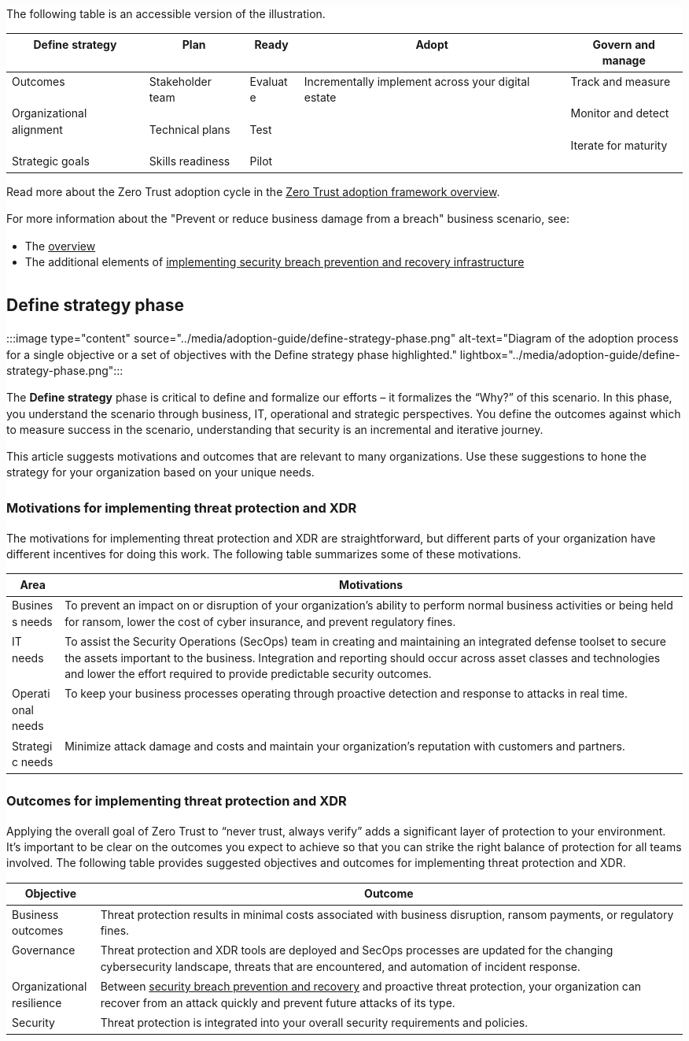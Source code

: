 The following table is an accessible version of the illustration.

| Define strategy| Plan| Ready| Adopt| Govern and manage |
| --- | --- | --- | --- | --- |
| Outcomes <br><br> Organizational alignment <br><br> Strategic goals| Stakeholder team <br><br> Technical plans <br><br> Skills readiness| Evaluate <br><br> Test <br><br> Pilot| Incrementally implement across your digital estate | Track and measure <br><br> Monitor and detect <br><br> Iterate for maturity |

Read more about the Zero Trust adoption cycle in the [Zero Trust adoption framework overview](zero-trust-adoption-overview.md).

For more information about the "Prevent or reduce business damage from a breach" business scenario, see:

- The [overview](prevent-reduce-business-damage-breach.md)
- The additional elements of [implementing security breach prevention and recovery infrastructure](prevent-reduce-business-damage-breach-infrastructure.md)

## Define strategy phase

:::image type="content" source="../media/adoption-guide/define-strategy-phase.png" alt-text="Diagram of the adoption process for a single objective or a set of objectives with the Define strategy phase highlighted." lightbox="../media/adoption-guide/define-strategy-phase.png":::

The **Define strategy** phase is critical to define and formalize our efforts – it formalizes the “Why?” of this scenario. In this phase, you understand the scenario through business, IT, operational and strategic perspectives. You define the outcomes against which to measure success in the scenario, understanding that security is an incremental and iterative journey.

This article suggests motivations and outcomes that are relevant to many organizations. Use these suggestions to hone the strategy for your organization based on your unique needs.

### Motivations for implementing threat protection and XDR

The motivations for implementing threat protection and XDR are straightforward, but different parts of your organization have different incentives for doing this work. The following table summarizes some of these motivations.

| Area | Motivations |
| --- | --- |
| Business needs | To prevent an impact on or disruption of your organization’s ability to perform normal business activities or being held for ransom, lower the cost of cyber insurance, and prevent regulatory fines. |
| IT needs | To assist the Security Operations (SecOps) team in creating and maintaining an integrated defense toolset to secure the assets important to the business. Integration and reporting should occur across asset classes and technologies and lower the effort required to provide predictable security outcomes. |
| Operational needs | To keep your business processes operating through proactive detection and response to attacks in real time. |
| Strategic needs | Minimize attack damage and costs and maintain your organization’s reputation with customers and partners. |


### Outcomes for implementing threat protection and XDR

Applying the overall goal of Zero Trust to “never trust, always verify” adds a significant layer of protection to your environment. It’s important to be clear on the outcomes you expect to achieve so that you can strike the right balance of protection for all teams involved. The following table provides suggested objectives and outcomes for implementing threat protection and XDR.

| Objective | Outcome |
| --- | --- |
| Business outcomes | Threat protection results in minimal costs associated with business disruption, ransom payments, or regulatory fines. |
| Governance | Threat protection and XDR tools are deployed and SecOps processes are updated for the changing cybersecurity landscape, threats that are encountered, and automation of incident response. |
| Organizational resilience | Between [security breach prevention and recovery](prevent-reduce-business-damage-breach-infrastructure.md) and proactive threat protection, your organization can recover from an attack quickly and prevent future attacks of its type. |
| Security | Threat protection is integrated into your overall security requirements and policies. |
